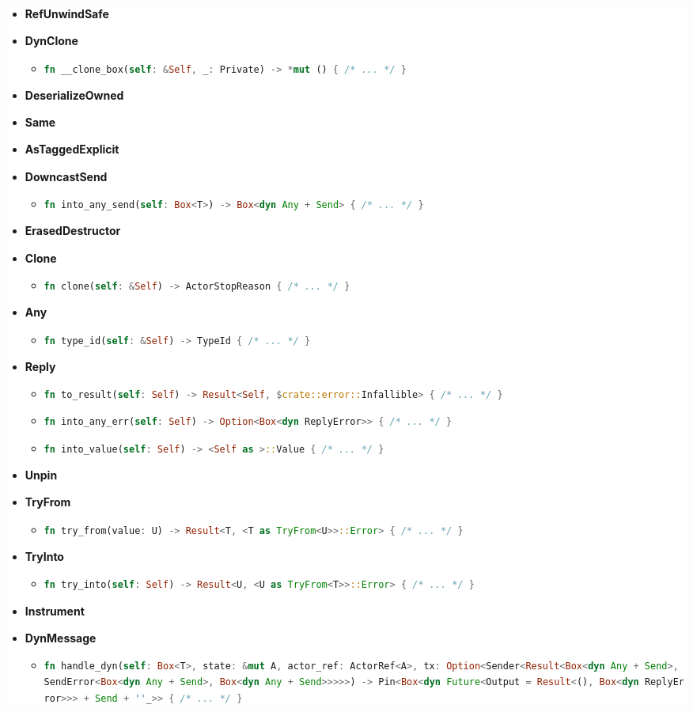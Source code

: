 - **RefUnwindSafe**
- **DynClone**
  - ```rust
    fn __clone_box(self: &Self, _: Private) -> *mut () { /* ... */ }
    ```

- **DeserializeOwned**
- **Same**
- **AsTaggedExplicit**
- **DowncastSend**
  - ```rust
    fn into_any_send(self: Box<T>) -> Box<dyn Any + Send> { /* ... */ }
    ```

- **ErasedDestructor**
- **Clone**
  - ```rust
    fn clone(self: &Self) -> ActorStopReason { /* ... */ }
    ```

- **Any**
  - ```rust
    fn type_id(self: &Self) -> TypeId { /* ... */ }
    ```

- **Reply**
  - ```rust
    fn to_result(self: Self) -> Result<Self, $crate::error::Infallible> { /* ... */ }
    ```

  - ```rust
    fn into_any_err(self: Self) -> Option<Box<dyn ReplyError>> { /* ... */ }
    ```

  - ```rust
    fn into_value(self: Self) -> <Self as >::Value { /* ... */ }
    ```

- **Unpin**
- **TryFrom**
  - ```rust
    fn try_from(value: U) -> Result<T, <T as TryFrom<U>>::Error> { /* ... */ }
    ```

- **TryInto**
  - ```rust
    fn try_into(self: Self) -> Result<U, <U as TryFrom<T>>::Error> { /* ... */ }
    ```

- **Instrument**
- **DynMessage**
  - ```rust
    fn handle_dyn(self: Box<T>, state: &mut A, actor_ref: ActorRef<A>, tx: Option<Sender<Result<Box<dyn Any + Send>, SendError<Box<dyn Any + Send>, Box<dyn Any + Send>>>>>) -> Pin<Box<dyn Future<Output = Result<(), Box<dyn ReplyError>>> + Send + ''_>> { /* ... */ }
    ```

